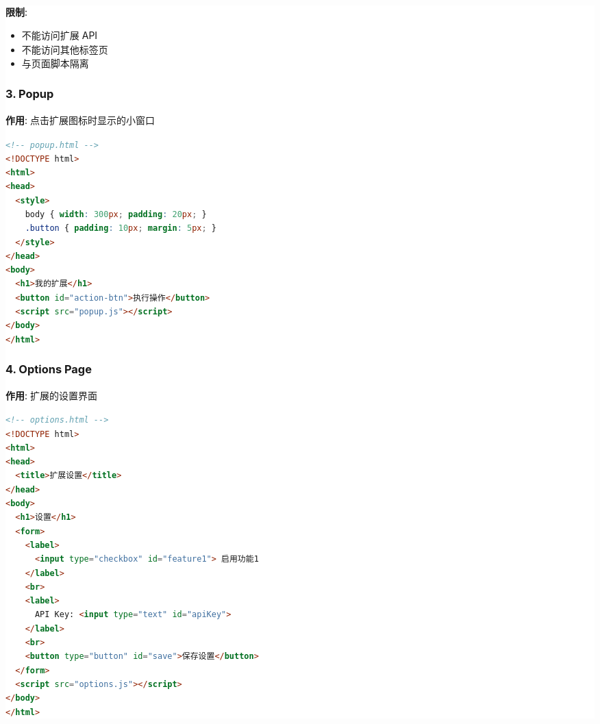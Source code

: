 **限制**:
- 不能访问扩展 API
- 不能访问其他标签页
- 与页面脚本隔离

### 3. Popup
**作用**: 点击扩展图标时显示的小窗口

```html
<!-- popup.html -->
<!DOCTYPE html>
<html>
<head>
  <style>
    body { width: 300px; padding: 20px; }
    .button { padding: 10px; margin: 5px; }
  </style>
</head>
<body>
  <h1>我的扩展</h1>
  <button id="action-btn">执行操作</button>
  <script src="popup.js"></script>
</body>
</html>
```

### 4. Options Page
**作用**: 扩展的设置界面

```html
<!-- options.html -->
<!DOCTYPE html>
<html>
<head>
  <title>扩展设置</title>
</head>
<body>
  <h1>设置</h1>
  <form>
    <label>
      <input type="checkbox" id="feature1"> 启用功能1
    </label>
    <br>
    <label>
      API Key: <input type="text" id="apiKey">
    </label>
    <br>
    <button type="button" id="save">保存设置</button>
  </form>
  <script src="options.js"></script>
</body>
</html>
```
